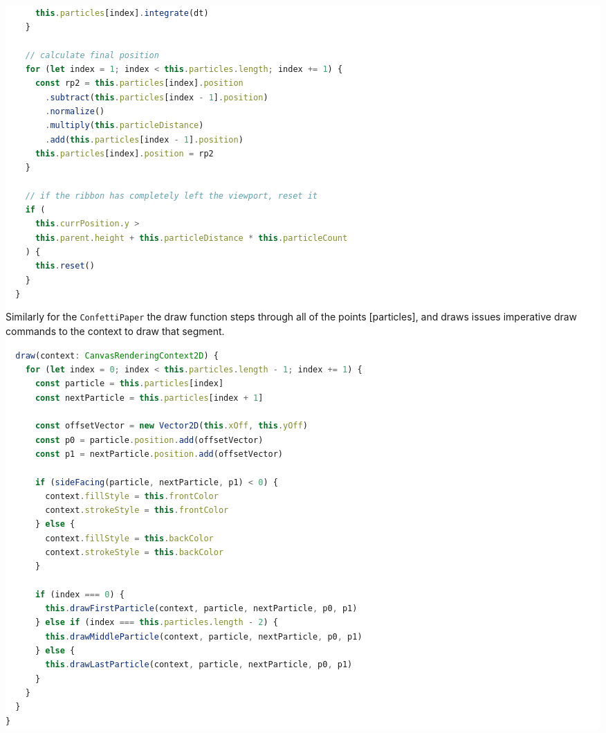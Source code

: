 ```typescript
      this.particles[index].integrate(dt)
    }

    // calculate final position
    for (let index = 1; index < this.particles.length; index += 1) {
      const rp2 = this.particles[index].position
        .subtract(this.particles[index - 1].position)
        .normalize()
        .multiply(this.particleDistance)
        .add(this.particles[index - 1].position)
      this.particles[index].position = rp2
    }

    // if the ribbon has completely left the viewport, reset it
    if (
      this.currPosition.y >
      this.parent.height + this.particleDistance * this.particleCount
    ) {
      this.reset()
    }
  }
```

Similarly for the `ConfettiPaper` the draw function steps through all of the points [particles], and draws issues imperative draw commands to the context to draw that segment.

```typescript
  draw(context: CanvasRenderingContext2D) {
    for (let index = 0; index < this.particles.length - 1; index += 1) {
      const particle = this.particles[index]
      const nextParticle = this.particles[index + 1]

      const offsetVector = new Vector2D(this.xOff, this.yOff)
      const p0 = particle.position.add(offsetVector)
      const p1 = nextParticle.position.add(offsetVector)

      if (sideFacing(particle, nextParticle, p1) < 0) {
        context.fillStyle = this.frontColor
        context.strokeStyle = this.frontColor
      } else {
        context.fillStyle = this.backColor
        context.strokeStyle = this.backColor
      }

      if (index === 0) {
        this.drawFirstParticle(context, particle, nextParticle, p0, p1)
      } else if (index === this.particles.length - 2) {
        this.drawMiddleParticle(context, particle, nextParticle, p0, p1)
      } else {
        this.drawLastParticle(context, particle, nextParticle, p0, p1)
      }
    }
  }
}
```
